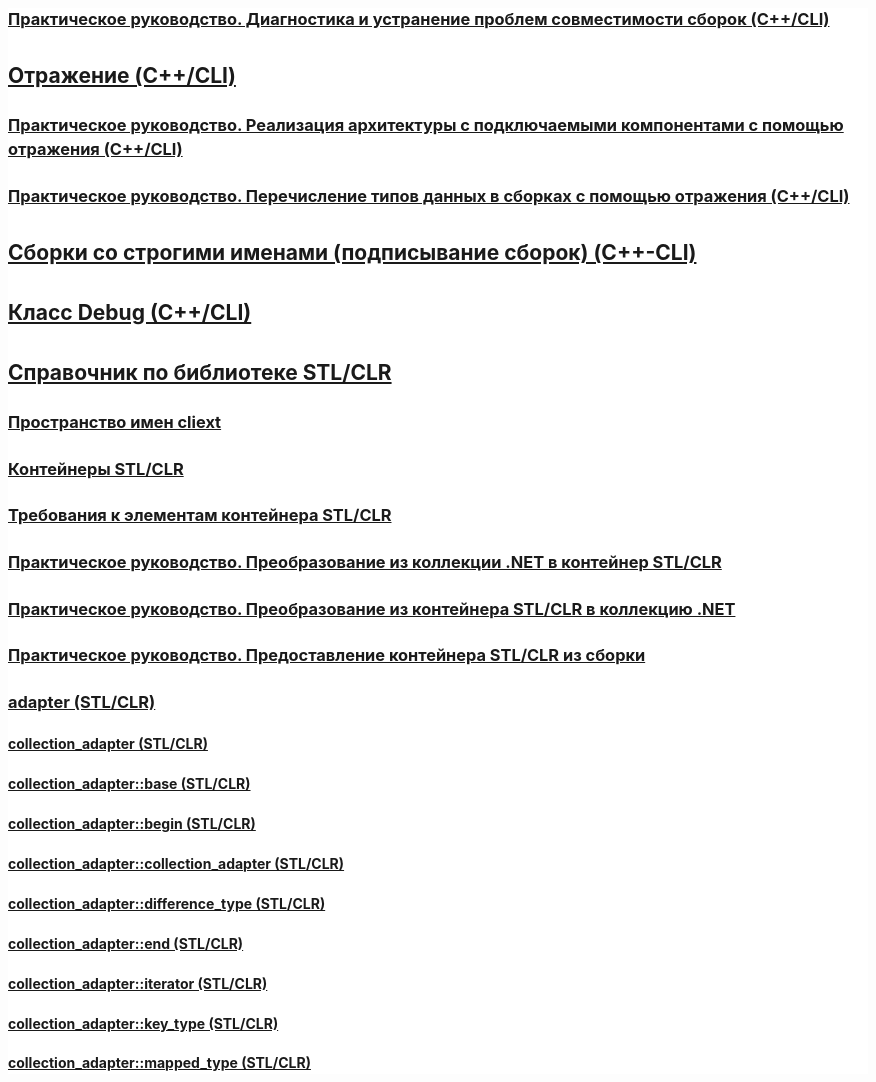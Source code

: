 ### [Практическое руководство. Диагностика и устранение проблем совместимости сборок (C++/CLI)](how-to-diagnose-and-fix-assembly-compatibility-problems-cpp-cli.md)
## [Отражение (C++/CLI)](reflection-cpp-cli.md)
### [Практическое руководство. Реализация архитектуры с подключаемыми компонентами с помощью отражения (C++/CLI)](how-to-implement-a-plug-in-component-architecture-using-reflection-cpp-cli.md)
### [Практическое руководство. Перечисление типов данных в сборках с помощью отражения (C++/CLI)](how-to-enumerate-data-types-in-assemblies-using-reflection-cpp-cli.md)
## [Сборки со строгими именами (подписывание сборок) (C++-CLI)](strong-name-assemblies-assembly-signing-cpp-cli.md)
## [Класс Debug (C++/CLI)](debug-class-cpp-cli.md)
## [Справочник по библиотеке STL/CLR](stl-clr-library-reference.md)
### [Пространство имен cliext](cliext-namespace.md)
### [Контейнеры STL/CLR](stl-clr-containers.md)
### [Требования к элементам контейнера STL/CLR](requirements-for-stl-clr-container-elements.md)
### [Практическое руководство. Преобразование из коллекции .NET в контейнер STL/CLR](how-to-convert-from-a-dotnet-collection-to-a-stl-clr-container.md)
### [Практическое руководство. Преобразование из контейнера STL/CLR в коллекцию .NET](how-to-convert-from-a-stl-clr-container-to-a-dotnet-collection.md)
### [Практическое руководство. Предоставление контейнера STL/CLR из сборки](how-to-expose-an-stl-clr-container-from-an-assembly.md)
### [adapter (STL/CLR)](adapter-stl-clr.md)
#### [collection_adapter (STL/CLR)](collection-adapter-stl-clr.md)
#### [collection_adapter::base (STL/CLR)](collection-adapter-base-stl-clr.md)
#### [collection_adapter::begin (STL/CLR)](collection-adapter-begin-stl-clr.md)
#### [collection_adapter::collection_adapter (STL/CLR)](collection-adapter-collection-adapter-stl-clr.md)
#### [collection_adapter::difference_type (STL/CLR)](collection-adapter-difference-type-stl-clr.md)
#### [collection_adapter::end (STL/CLR)](collection-adapter-end-stl-clr.md)
#### [collection_adapter::iterator (STL/CLR)](collection-adapter-iterator-stl-clr.md)
#### [collection_adapter::key_type (STL/CLR)](collection-adapter-key-type-stl-clr.md)
#### [collection_adapter::mapped_type (STL/CLR)](collection-adapter-mapped-type-stl-clr.md)